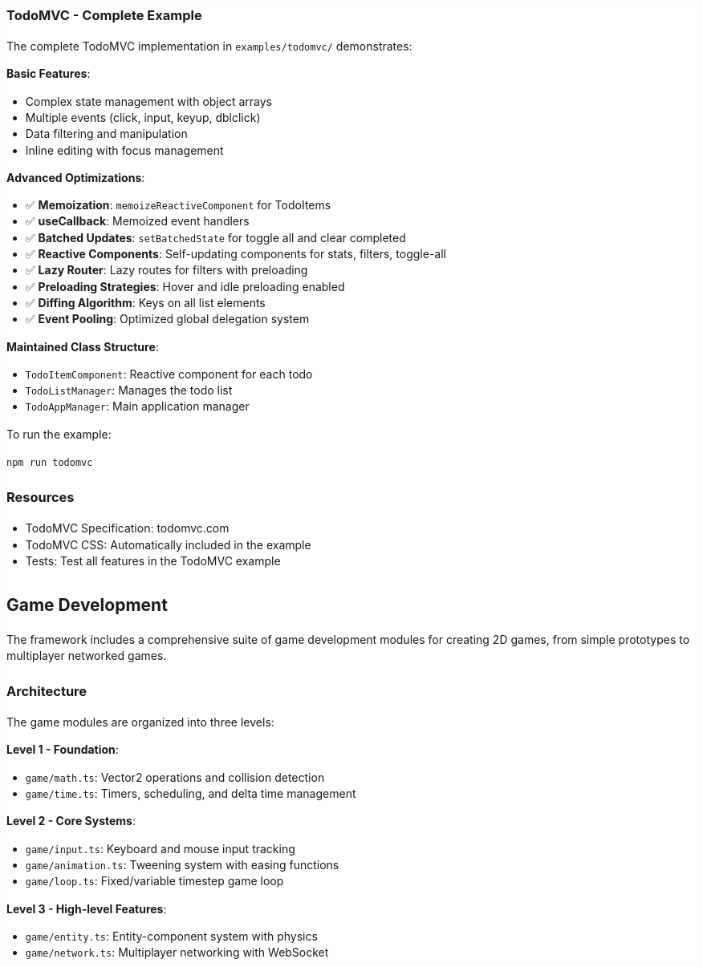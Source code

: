 ### TodoMVC - Complete Example

The complete TodoMVC implementation in `examples/todomvc/` demonstrates:

**Basic Features**:
- Complex state management with object arrays
- Multiple events (click, input, keyup, dblclick)
- Data filtering and manipulation
- Inline editing with focus management

**Advanced Optimizations**:
- ✅ **Memoization**: `memoizeReactiveComponent` for TodoItems
- ✅ **useCallback**: Memoized event handlers
- ✅ **Batched Updates**: `setBatchedState` for toggle all and clear completed
- ✅ **Reactive Components**: Self-updating components for stats, filters, toggle-all
- ✅ **Lazy Router**: Lazy routes for filters with preloading
- ✅ **Preloading Strategies**: Hover and idle preloading enabled
- ✅ **Diffing Algorithm**: Keys on all list elements
- ✅ **Event Pooling**: Optimized global delegation system

**Maintained Class Structure**:
- `TodoItemComponent`: Reactive component for each todo
- `TodoListManager`: Manages the todo list
- `TodoAppManager`: Main application manager

To run the example:
```bash
npm run todomvc
```

### Resources
- TodoMVC Specification: todomvc.com
- TodoMVC CSS: Automatically included in the example
- Tests: Test all features in the TodoMVC example

## Game Development

The framework includes a comprehensive suite of game development modules for creating 2D games, from simple prototypes to multiplayer networked games.

### Architecture

The game modules are organized into three levels:

**Level 1 - Foundation**:
- `game/math.ts`: Vector2 operations and collision detection
- `game/time.ts`: Timers, scheduling, and delta time management

**Level 2 - Core Systems**:
- `game/input.ts`: Keyboard and mouse input tracking
- `game/animation.ts`: Tweening system with easing functions
- `game/loop.ts`: Fixed/variable timestep game loop

**Level 3 - High-level Features**:
- `game/entity.ts`: Entity-component system with physics
- `game/network.ts`: Multiplayer networking with WebSocket
